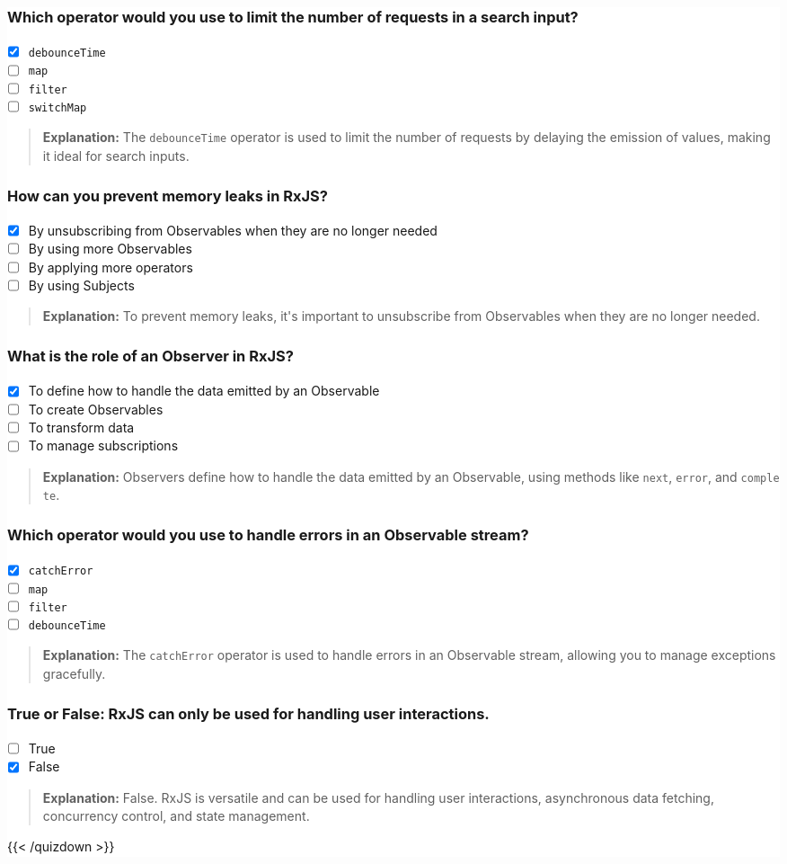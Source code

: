 ### Which operator would you use to limit the number of requests in a search input?

- [x] `debounceTime`
- [ ] `map`
- [ ] `filter`
- [ ] `switchMap`

> **Explanation:** The `debounceTime` operator is used to limit the number of requests by delaying the emission of values, making it ideal for search inputs.

### How can you prevent memory leaks in RxJS?

- [x] By unsubscribing from Observables when they are no longer needed
- [ ] By using more Observables
- [ ] By applying more operators
- [ ] By using Subjects

> **Explanation:** To prevent memory leaks, it's important to unsubscribe from Observables when they are no longer needed.

### What is the role of an Observer in RxJS?

- [x] To define how to handle the data emitted by an Observable
- [ ] To create Observables
- [ ] To transform data
- [ ] To manage subscriptions

> **Explanation:** Observers define how to handle the data emitted by an Observable, using methods like `next`, `error`, and `complete`.

### Which operator would you use to handle errors in an Observable stream?

- [x] `catchError`
- [ ] `map`
- [ ] `filter`
- [ ] `debounceTime`

> **Explanation:** The `catchError` operator is used to handle errors in an Observable stream, allowing you to manage exceptions gracefully.

### True or False: RxJS can only be used for handling user interactions.

- [ ] True
- [x] False

> **Explanation:** False. RxJS is versatile and can be used for handling user interactions, asynchronous data fetching, concurrency control, and state management.

{{< /quizdown >}}
